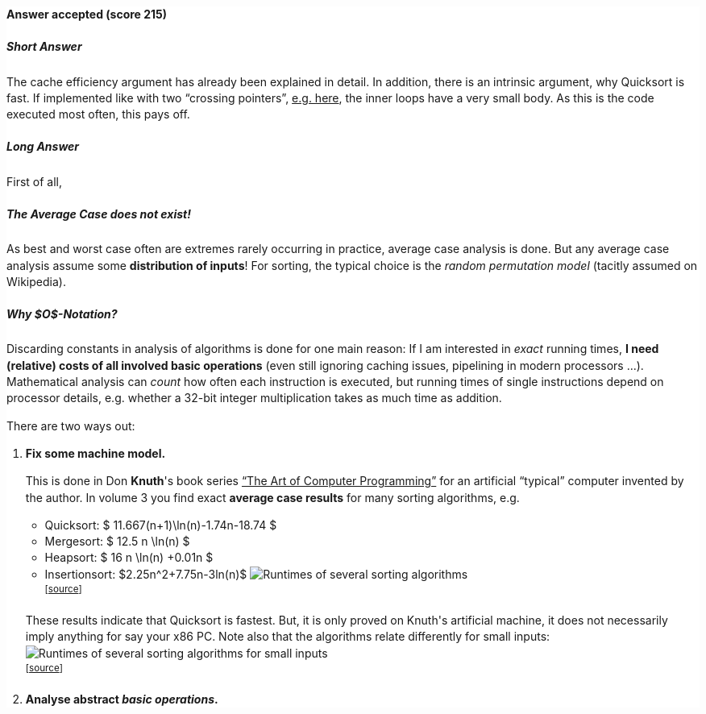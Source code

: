 #### Answer accepted (score 215)
<h5>Short Answer</h1>

The cache efficiency argument has already been explained in detail. In addition, there is an intrinsic argument, why Quicksort is fast. If implemented like with two “crossing pointers”, <a href="http://algs4.cs.princeton.edu/23quicksort/Quick.java.html">e.g. here</a>, the inner loops have a very small body. As this is the code executed most often, this pays off.  

<h5>Long Answer</h1>

First of all,   

<h5><em>The</em> Average Case does not exist!</h2>

As best and worst case often are extremes rarely occurring in practice, average case analysis is done. But any average case analysis assume some <strong>distribution of inputs</strong>! For sorting, the typical choice is the <em>random permutation model</em> (tacitly assumed on Wikipedia).  

<h5>Why $O$-Notation?</h2>

<p>Discarding constants in analysis of algorithms is done for one main reason: If I am interested in <em>exact</em> running times, <strong>I need (relative) costs of all involved basic operations</strong> (even still ignoring caching issues, pipelining in modern processors ...). 
Mathematical analysis can <em>count</em> how often each instruction is executed, but running times of single instructions depend on processor details, e.g. whether a 32-bit integer multiplication takes as much time as addition.</p>

There are two ways out:  

<ol>
<li><p><strong>Fix some machine model.</strong> </p>

This is done in Don <strong>Knuth</strong>'s book series <a href="http://www-cs-staff.stanford.edu/~uno/taocp.html">“The Art of Computer Programming”</a> for an artificial “typical” computer invented by the author. In volume 3 you find exact <strong>average case results</strong> for many sorting algorithms, e.g.   

<ul>
<li>Quicksort: $ 11.667(n+1)\ln(n)-1.74n-18.74 $</li>
<li>Mergesort: $ 12.5 n \ln(n) $</li>
<li>Heapsort:  $ 16 n \ln(n) +0.01n $</li>
<li>Insertionsort: $2.25n^2+7.75n-3ln(n)$
<img src="https://i.stack.imgur.com/QFquJ.png" alt="Runtimes of several sorting algorithms"><br>
<sup>[<a href="https://github.com/akerbos/sesketches/blob/gh-pages/src/cs_3.gnuplot">source</a>]</sup>  </li>
</ul>

<p>These results indicate that Quicksort is fastest. But, it is only proved on Knuth's artificial machine, it does not necessarily imply anything for say your x86 PC. Note also that the algorithms relate differently for small inputs:<br>
<img src="https://i.stack.imgur.com/lXZkh.png" alt="Runtimes of several sorting algorithms for small inputs"><br>
<sup>[<a href="https://github.com/akerbos/sesketches/blob/gh-pages/src/cs_3.gnuplot">source</a>]</sup></p></li>
<li><p><strong>Analyse abstract <em>basic operations</em>.</strong></p>

